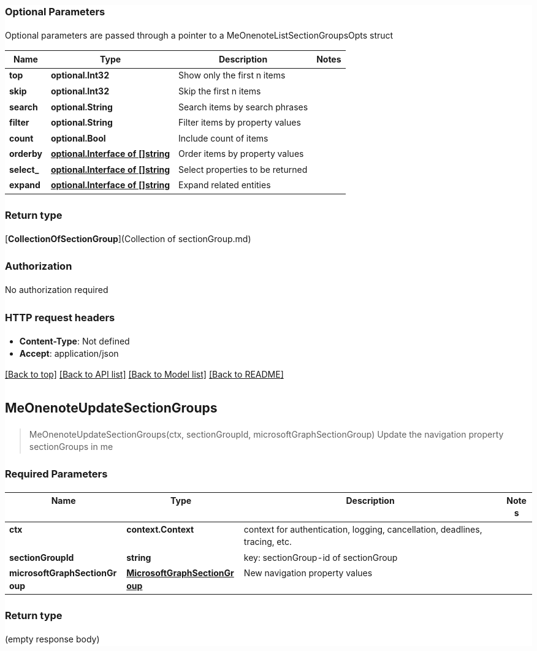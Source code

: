 ### Optional Parameters

Optional parameters are passed through a pointer to a MeOnenoteListSectionGroupsOpts struct


Name | Type | Description  | Notes
------------- | ------------- | ------------- | -------------
 **top** | **optional.Int32**| Show only the first n items | 
 **skip** | **optional.Int32**| Skip the first n items | 
 **search** | **optional.String**| Search items by search phrases | 
 **filter** | **optional.String**| Filter items by property values | 
 **count** | **optional.Bool**| Include count of items | 
 **orderby** | [**optional.Interface of []string**](string.md)| Order items by property values | 
 **select_** | [**optional.Interface of []string**](string.md)| Select properties to be returned | 
 **expand** | [**optional.Interface of []string**](string.md)| Expand related entities | 

### Return type

[**CollectionOfSectionGroup**](Collection of sectionGroup.md)

### Authorization

No authorization required

### HTTP request headers

- **Content-Type**: Not defined
- **Accept**: application/json

[[Back to top]](#) [[Back to API list]](../README.md#documentation-for-api-endpoints)
[[Back to Model list]](../README.md#documentation-for-models)
[[Back to README]](../README.md)


## MeOnenoteUpdateSectionGroups

> MeOnenoteUpdateSectionGroups(ctx, sectionGroupId, microsoftGraphSectionGroup)
Update the navigation property sectionGroups in me

### Required Parameters


Name | Type | Description  | Notes
------------- | ------------- | ------------- | -------------
**ctx** | **context.Context** | context for authentication, logging, cancellation, deadlines, tracing, etc.
**sectionGroupId** | **string**| key: sectionGroup-id of sectionGroup | 
**microsoftGraphSectionGroup** | [**MicrosoftGraphSectionGroup**](MicrosoftGraphSectionGroup.md)| New navigation property values | 

### Return type

 (empty response body)
